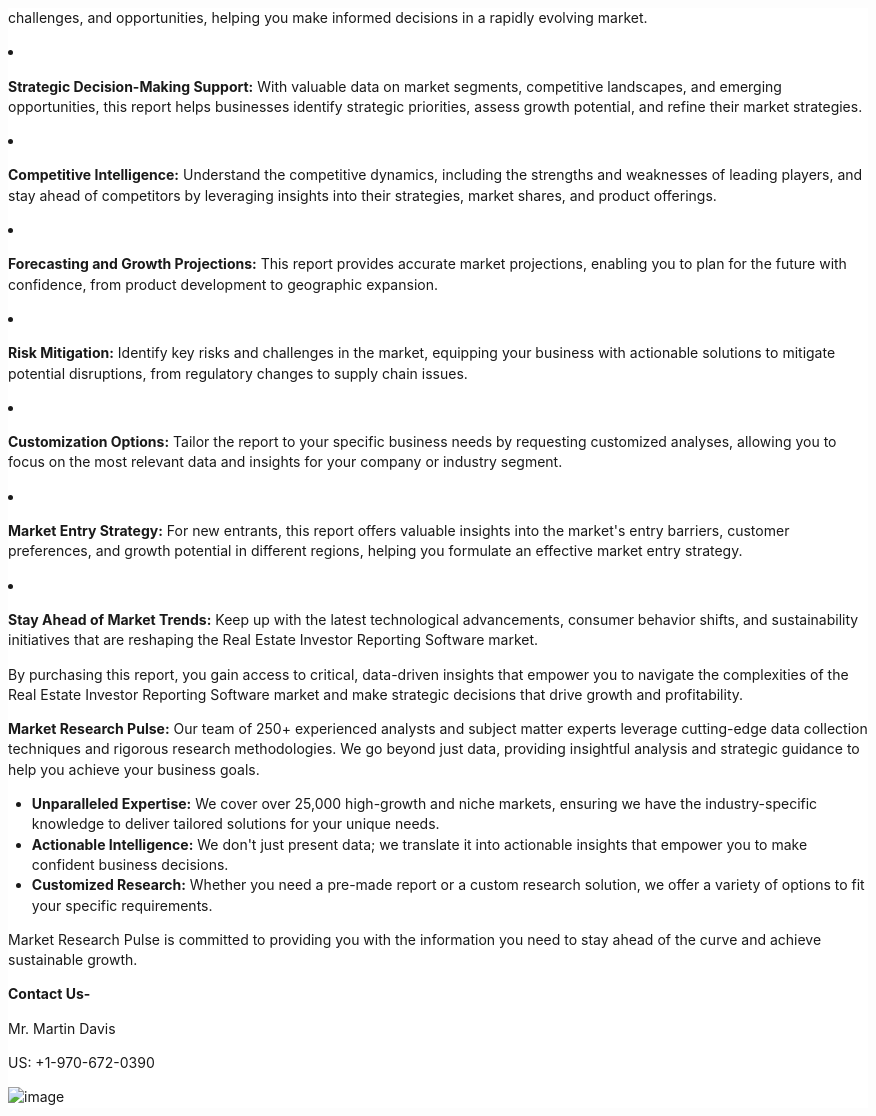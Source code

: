 challenges, and opportunities, helping you make informed decisions in a rapidly evolving market.</p></li><li><p><strong>Strategic Decision-Making Support:</strong> With valuable data on market segments, competitive landscapes, and emerging opportunities, this report helps businesses identify strategic priorities, assess growth potential, and refine their market strategies.</p></li><li><p><strong>Competitive Intelligence:</strong> Understand the competitive dynamics, including the strengths and weaknesses of leading players, and stay ahead of competitors by leveraging insights into their strategies, market shares, and product offerings.</p></li><li><p><strong>Forecasting and Growth Projections:</strong> This report provides accurate market projections, enabling you to plan for the future with confidence, from product development to geographic expansion.</p></li><li><p><strong>Risk Mitigation:</strong> Identify key risks and challenges in the market, equipping your business with actionable solutions to mitigate potential disruptions, from regulatory changes to supply chain issues.</p></li><li><p><strong>Customization Options:</strong> Tailor the report to your specific business needs by requesting customized analyses, allowing you to focus on the most relevant data and insights for your company or industry segment.</p></li><li><p><strong>Market Entry Strategy:</strong> For new entrants, this report offers valuable insights into the market's entry barriers, customer preferences, and growth potential in different regions, helping you formulate an effective market entry strategy.</p></li><li><p><strong>Stay Ahead of Market Trends:</strong> Keep up with the latest technological advancements, consumer behavior shifts, and sustainability initiatives that are reshaping the Real Estate Investor Reporting Software market.</p></li></ol><p>By purchasing this report, you gain access to critical, data-driven insights that empower you to navigate the complexities of the Real Estate Investor Reporting Software market and make strategic decisions that drive growth and profitability.</p><p><strong>Market Research Pulse:</strong>&nbsp;Our team of 250+ experienced analysts and subject matter experts leverage cutting-edge data collection techniques and rigorous research methodologies. We go beyond just data, providing insightful analysis and strategic guidance to help you achieve your business goals.</p><ul><li><strong>Unparalleled Expertise:</strong>&nbsp;We cover over 25,000 high-growth and niche markets, ensuring we have the industry-specific knowledge to deliver tailored solutions for your unique needs.</li><li><strong>Actionable Intelligence:</strong>&nbsp;We don't just present data; we translate it into actionable insights that empower you to make confident business decisions.</li><li><strong>Customized Research:</strong>&nbsp;Whether you need a pre-made report or a custom research solution, we offer a variety of options to fit your specific requirements.</li></ul><p>Market Research Pulse is committed to providing you with the information you need to stay ahead of the curve and achieve sustainable growth.</p><p><strong>Contact Us-</strong></p><p>Mr. Martin Davis</p><p>US: +1-970-672-0390</p>
![image](https://github.com/user-attachments/assets/f8b933d1-e99b-4624-bce9-82d344356af8)
